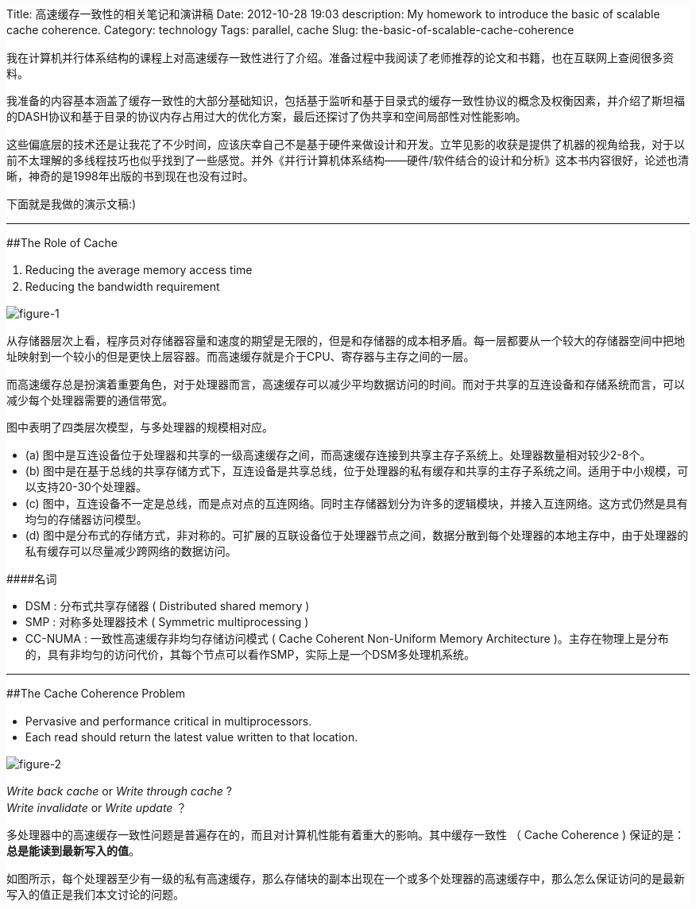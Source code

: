 Title: 高速缓存一致性的相关笔记和演讲稿
Date: 2012-10-28 19:03
description: My homework to introduce the basic of scalable cache coherence.
Category: technology
Tags: parallel, cache
Slug: the-basic-of-scalable-cache-coherence


我在计算机并行体系结构的课程上对高速缓存一致性进行了介绍。准备过程中我阅读了老师推荐的论文和书籍，也在互联网上查阅很多资料。

我准备的内容基本涵盖了缓存一致性的大部分基础知识，包括基于监听和基于目录式的缓存一致性协议的概念及权衡因素，并介绍了斯坦福的DASH协议和基于目录的协议内存占用过大的优化方案，最后还探讨了伪共享和空间局部性对性能影响。

这些偏底层的技术还是让我花了不少时间，应该庆幸自己不是基于硬件来做设计和开发。立竿见影的收获是提供了机器的视角给我，对于以前不太理解的多线程技巧也似乎找到了一些感觉。并外《并行计算机体系结构——硬件/软件结合的设计和分析》这本书内容很好，论述也清晰，神奇的是1998年出版的书到现在也没有过时。

下面就是我做的演示文稿:)

- - -

##The Role of Cache
1. Reducing the average memory access time
2. Reducing the bandwidth requirement

![figure-1](|filename|/images/scalable-cache-coherence/common-memory-hierarchies-found-in-multiprocessors.png)

从存储器层次上看，程序员对存储器容量和速度的期望是无限的，但是和存储器的成本相矛盾。每一层都要从一个较大的存储器空间中把地址映射到一个较小的但是更快上层容器。而高速缓存就是介于CPU、寄存器与主存之间的一层。

而高速缓存总是扮演着重要角色，对于处理器而言，高速缓存可以减少平均数据访问的时间。而对于共享的互连设备和存储系统而言，可以减少每个处理器需要的通信带宽。

图中表明了四类层次模型，与多处理器的规模相对应。

- (a) 图中是互连设备位于处理器和共享的一级高速缓存之间，而高速缓存连接到共享主存子系统上。处理器数量相对较少2-8个。
- (b) 图中是在基于总线的共享存储方式下，互连设备是共享总线，位于处理器的私有缓存和共享的主存子系统之间。适用于中小规模，可以支持20-30个处理器。
- (c) 图中，互连设备不一定是总线，而是点对点的互连网络。同时主存储器划分为许多的逻辑模块，并接入互连网络。这方式仍然是具有均匀的存储器访问模型。
- (d) 图中是分布式的存储方式，非对称的。可扩展的互联设备位于处理器节点之间，数据分散到每个处理器的本地主存中，由于处理器的私有缓存可以尽量减少跨网络的数据访问。

####名词
- DSM : 分布式共享存储器 ( Distributed shared memory )
- SMP : 对称多处理器技术 ( Symmetric multiprocessing )
- CC-NUMA : 一致性高速缓存非均匀存储访问模式 ( Cache Coherent Non-Uniform Memory Architecture )。主存在物理上是分布的，具有非均匀的访问代价，其每个节点可以看作SMP，实际上是一个DSM多处理机系统。

- - -

##The Cache Coherence Problem
* Pervasive and performance critical in multiprocessors.
* Each read should return the latest value written to that location.

![figure-2](|filename|/images/scalable-cache-coherence/example-cache-coherence-problem.png)

_Write back cache_ or _Write through cache_ ?   
_Write invalidate_  or _Write update_ ？

多处理器中的高速缓存一致性问题是普遍存在的，而且对计算机性能有着重大的影响。其中缓存一致性 （ Cache Coherence ) 保证的是： __总是能读到最新写入的值__。

如图所示，每个处理器至少有一级的私有高速缓存，那么存储块的副本出现在一个或多个处理器的高速缓存中，那么怎么保证访问的是最新写入的值正是我们本文讨论的问题。
